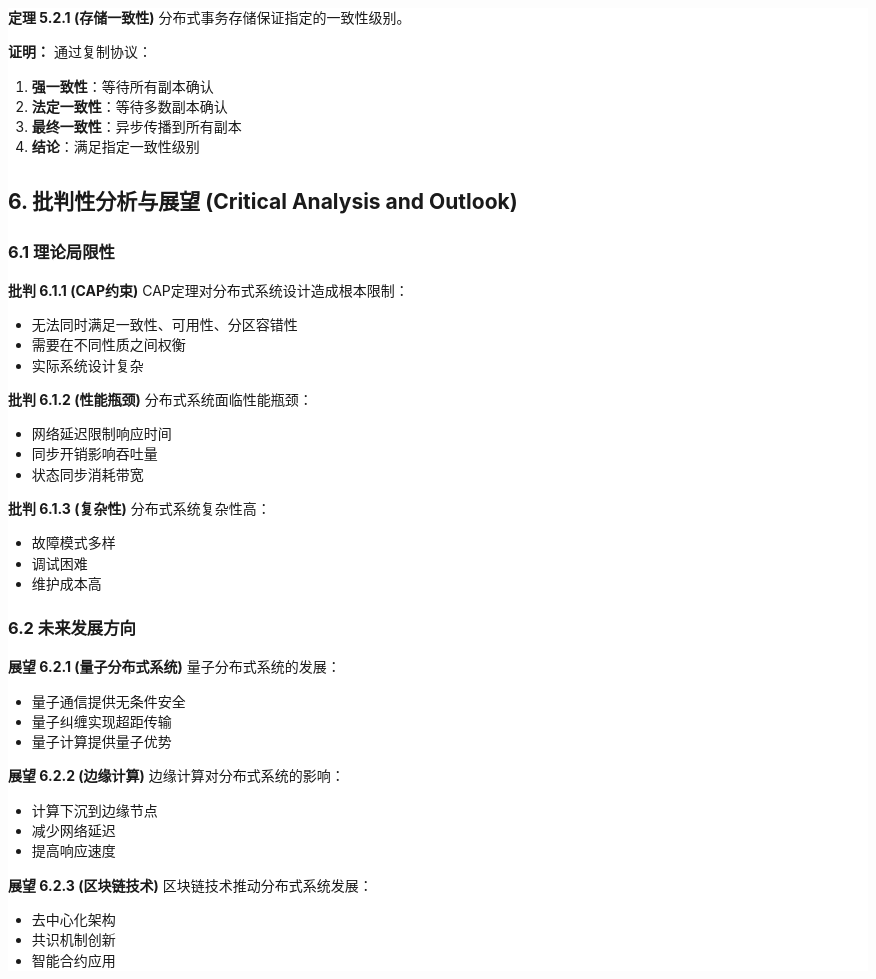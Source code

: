**定理 5.2.1 (存储一致性)**
分布式事务存储保证指定的一致性级别。

**证明：** 通过复制协议：

1. **强一致性**：等待所有副本确认
2. **法定一致性**：等待多数副本确认
3. **最终一致性**：异步传播到所有副本
4. **结论**：满足指定一致性级别

## 6. 批判性分析与展望 (Critical Analysis and Outlook)

### 6.1 理论局限性

**批判 6.1.1 (CAP约束)**
CAP定理对分布式系统设计造成根本限制：

- 无法同时满足一致性、可用性、分区容错性
- 需要在不同性质之间权衡
- 实际系统设计复杂

**批判 6.1.2 (性能瓶颈)**
分布式系统面临性能瓶颈：

- 网络延迟限制响应时间
- 同步开销影响吞吐量
- 状态同步消耗带宽

**批判 6.1.3 (复杂性)**
分布式系统复杂性高：

- 故障模式多样
- 调试困难
- 维护成本高

### 6.2 未来发展方向

**展望 6.2.1 (量子分布式系统)**
量子分布式系统的发展：

- 量子通信提供无条件安全
- 量子纠缠实现超距传输
- 量子计算提供量子优势

**展望 6.2.2 (边缘计算)**
边缘计算对分布式系统的影响：

- 计算下沉到边缘节点
- 减少网络延迟
- 提高响应速度

**展望 6.2.3 (区块链技术)**
区块链技术推动分布式系统发展：

- 去中心化架构
- 共识机制创新
- 智能合约应用
